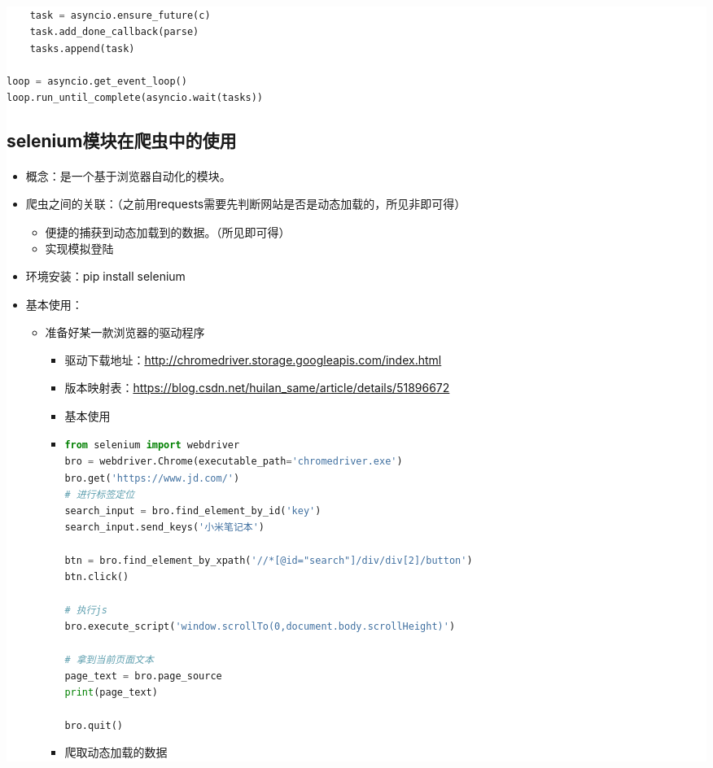 ```python
    task = asyncio.ensure_future(c)
    task.add_done_callback(parse)
    tasks.append(task)

loop = asyncio.get_event_loop()
loop.run_until_complete(asyncio.wait(tasks))
```

## selenium模块在爬虫中的使用

- 概念：是一个基于浏览器自动化的模块。

- 爬虫之间的关联：（之前用requests需要先判断网站是否是动态加载的，所见非即可得）

  - 便捷的捕获到动态加载到的数据。（所见即可得） 
  - 实现模拟登陆

- 环境安装：pip install selenium

- 基本使用：

  - 准备好某一款浏览器的驱动程序 

    - 驱动下载地址：http://chromedriver.storage.googleapis.com/index.html

    - 版本映射表：https://blog.csdn.net/huilan_same/article/details/51896672

    - 基本使用

    - ```python
      from selenium import webdriver
      bro = webdriver.Chrome(executable_path='chromedriver.exe')
      bro.get('https://www.jd.com/')
      # 进行标签定位
      search_input = bro.find_element_by_id('key')
      search_input.send_keys('小米笔记本')
      
      btn = bro.find_element_by_xpath('//*[@id="search"]/div/div[2]/button')
      btn.click()
      
      # 执行js
      bro.execute_script('window.scrollTo(0,document.body.scrollHeight)')
      
      # 拿到当前页面文本
      page_text = bro.page_source
      print(page_text)
      
      bro.quit()
      ```

    - 爬取动态加载的数据
